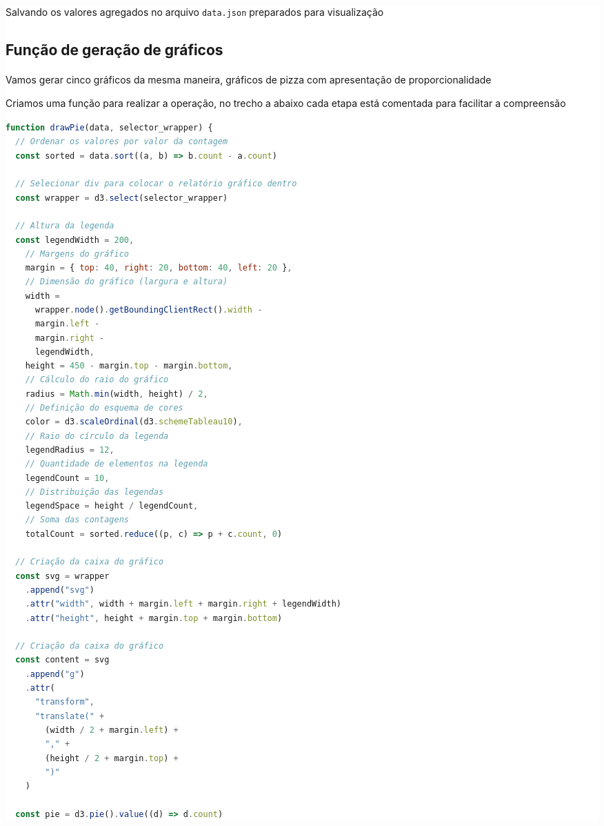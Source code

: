 ```python
```

Salvando os valores agregados no arquivo `data.json` preparados para visualização

## Função de geração de gráficos

Vamos gerar cinco gráficos da mesma maneira, gráficos de pizza com apresentação de proporcionalidade

Criamos uma função para realizar a operação, no trecho a abaixo cada etapa está comentada para facilitar a compreensão

```javascript
function drawPie(data, selector_wrapper) {
  // Ordenar os valores por valor da contagem
  const sorted = data.sort((a, b) => b.count - a.count)

  // Selecionar div para colocar o relatório gráfico dentro
  const wrapper = d3.select(selector_wrapper)

  // Altura da legenda
  const legendWidth = 200,
    // Margens do gráfico
    margin = { top: 40, right: 20, bottom: 40, left: 20 },
    // Dimensão do gráfico (largura e altura)
    width =
      wrapper.node().getBoundingClientRect().width -
      margin.left -
      margin.right -
      legendWidth,
    height = 450 - margin.top - margin.bottom,
    // Cálculo do raio do gráfico
    radius = Math.min(width, height) / 2,
    // Definição do esquema de cores
    color = d3.scaleOrdinal(d3.schemeTableau10),
    // Raio do círculo da legenda
    legendRadius = 12,
    // Quantidade de elementos na legenda
    legendCount = 10,
    // Distribuição das legendas
    legendSpace = height / legendCount,
    // Soma das contagens
    totalCount = sorted.reduce((p, c) => p + c.count, 0)

  // Criação da caixa do gráfico
  const svg = wrapper
    .append("svg")
    .attr("width", width + margin.left + margin.right + legendWidth)
    .attr("height", height + margin.top + margin.bottom)

  // Criação da caixa do gráfico
  const content = svg
    .append("g")
    .attr(
      "transform",
      "translate(" +
        (width / 2 + margin.left) +
        "," +
        (height / 2 + margin.top) +
        ")"
    )

  const pie = d3.pie().value((d) => d.count)

```